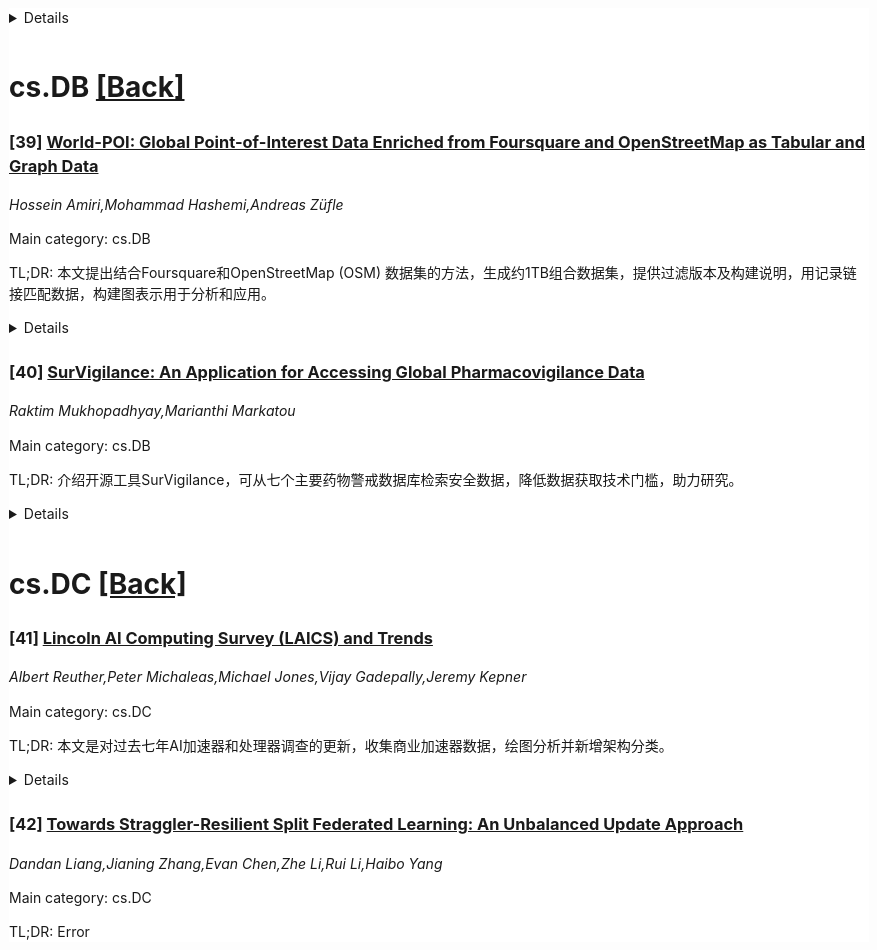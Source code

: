 
<details><summary>Details</summary></details>


<div id='cs.DB'></div>

# cs.DB [[Back]](#toc)

### [39] [World-POI: Global Point-of-Interest Data Enriched from Foursquare and OpenStreetMap as Tabular and Graph Data](https://arxiv.org/abs/2510.21342)
*Hossein Amiri,Mohammad Hashemi,Andreas Züfle*

Main category: cs.DB

TL;DR: 本文提出结合Foursquare和OpenStreetMap (OSM) 数据集的方法，生成约1TB组合数据集，提供过滤版本及构建说明，用记录链接匹配数据，构建图表示用于分析和应用。


<details><summary>Details</summary></details>


### [40] [SurVigilance: An Application for Accessing Global Pharmacovigilance Data](https://arxiv.org/abs/2510.21572)
*Raktim Mukhopadhyay,Marianthi Markatou*

Main category: cs.DB

TL;DR: 介绍开源工具SurVigilance，可从七个主要药物警戒数据库检索安全数据，降低数据获取技术门槛，助力研究。


<details><summary>Details</summary></details>


<div id='cs.DC'></div>

# cs.DC [[Back]](#toc)

### [41] [Lincoln AI Computing Survey (LAICS) and Trends](https://arxiv.org/abs/2510.20931)
*Albert Reuther,Peter Michaleas,Michael Jones,Vijay Gadepally,Jeremy Kepner*

Main category: cs.DC

TL;DR: 本文是对过去七年AI加速器和处理器调查的更新，收集商业加速器数据，绘图分析并新增架构分类。


<details><summary>Details</summary></details>


### [42] [Towards Straggler-Resilient Split Federated Learning: An Unbalanced Update Approach](https://arxiv.org/abs/2510.21155)
*Dandan Liang,Jianing Zhang,Evan Chen,Zhe Li,Rui Li,Haibo Yang*

Main category: cs.DC

TL;DR: Error
